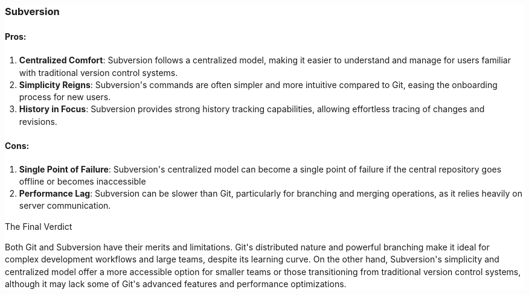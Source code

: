 ### Subversion
#### Pros:
1. **Centralized Comfort**: Subversion follows a centralized model, making it easier to understand and manage for users familiar with traditional version control systems.
2. **Simplicity Reigns**: Subversion's commands are often simpler and more intuitive compared to Git, easing the onboarding process for new users.
3. **History in Focus**: Subversion provides strong history tracking capabilities, allowing effortless tracing of changes and revisions.

#### Cons:
1. **Single Point of Failure**: Subversion's centralized model can become a single point of failure if the central repository goes offline or becomes inaccessible
2. **Performance Lag**: Subversion can be slower than Git, particularly for branching and merging operations, as it relies heavily on server communication.

The Final Verdict

Both Git and Subversion have their merits and limitations. Git's distributed nature and powerful branching make it ideal for complex development workflows and large teams, despite its learning curve. On the other hand, Subversion's simplicity and centralized model offer a more accessible option for smaller teams or those transitioning from traditional version control systems, although it may lack some of Git's advanced features and performance optimizations.